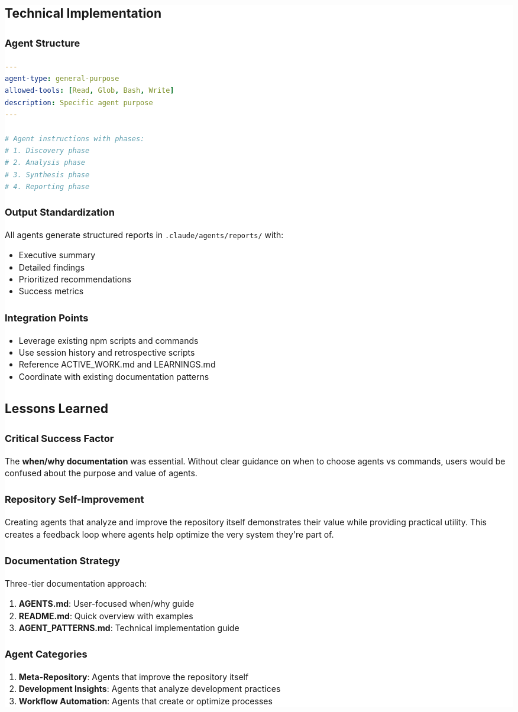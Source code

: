 ## Technical Implementation

### Agent Structure
```yaml
---
agent-type: general-purpose
allowed-tools: [Read, Glob, Bash, Write]
description: Specific agent purpose
---

# Agent instructions with phases:
# 1. Discovery phase
# 2. Analysis phase  
# 3. Synthesis phase
# 4. Reporting phase
```

### Output Standardization
All agents generate structured reports in `.claude/agents/reports/` with:
- Executive summary
- Detailed findings
- Prioritized recommendations
- Success metrics

### Integration Points
- Leverage existing npm scripts and commands
- Use session history and retrospective scripts
- Reference ACTIVE_WORK.md and LEARNINGS.md
- Coordinate with existing documentation patterns

## Lessons Learned

### Critical Success Factor
The **when/why documentation** was essential. Without clear guidance on when to choose agents vs commands, users would be confused about the purpose and value of agents.

### Repository Self-Improvement
Creating agents that analyze and improve the repository itself demonstrates their value while providing practical utility. This creates a feedback loop where agents help optimize the very system they're part of.

### Documentation Strategy
Three-tier documentation approach:
1. **AGENTS.md**: User-focused when/why guide
2. **README.md**: Quick overview with examples
3. **AGENT_PATTERNS.md**: Technical implementation guide

### Agent Categories
1. **Meta-Repository**: Agents that improve the repository itself
2. **Development Insights**: Agents that analyze development practices
3. **Workflow Automation**: Agents that create or optimize processes
